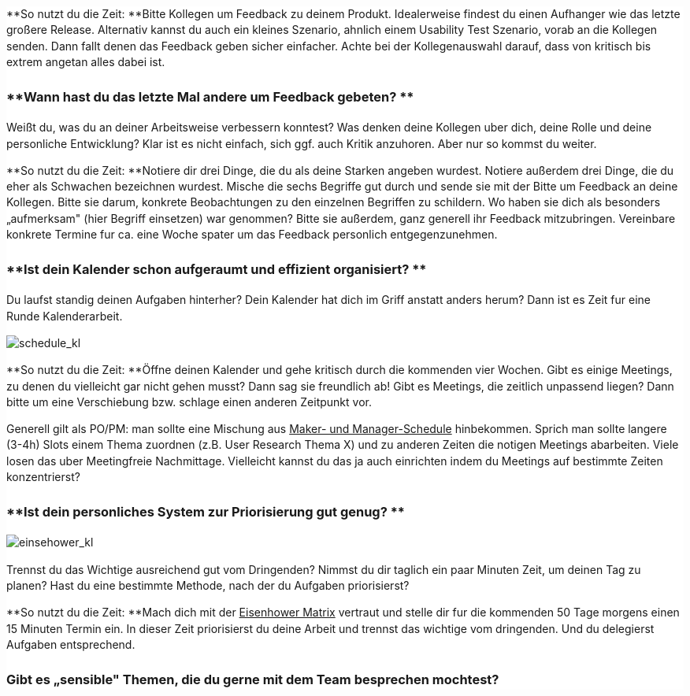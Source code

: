 **So nutzt du die Zeit: **Bitte Kollegen um Feedback zu deinem Produkt. Idealerweise findest du einen Aufhanger wie das letzte großere Release. Alternativ kannst du auch ein kleines Szenario, ahnlich einem Usability Test Szenario, vorab an die Kollegen senden. Dann fallt denen das Feedback geben sicher einfacher. Achte bei der Kollegenauswahl darauf, dass von kritisch bis extrem angetan alles dabei ist.

### **Wann hast du das letzte Mal andere um Feedback gebeten? **

Weißt du, was du an deiner Arbeitsweise verbessern konntest? Was denken deine Kollegen uber dich, deine Rolle und deine personliche Entwicklung? Klar ist es nicht einfach, sich ggf. auch Kritik anzuhoren. Aber nur so kommst du weiter.

**So nutzt du die Zeit: **Notiere dir drei Dinge, die du als deine Starken angeben wurdest. Notiere außerdem drei Dinge, die du eher als Schwachen bezeichnen wurdest. Mische die sechs Begriffe gut durch und sende sie mit der Bitte um Feedback an deine Kollegen. Bitte sie darum, konkrete Beobachtungen zu den einzelnen Begriffen zu schildern. Wo haben sie dich als besonders „aufmerksam" (hier Begriff einsetzen) war genommen? Bitte sie außerdem, ganz generell ihr Feedback mitzubringen. Vereinbare konkrete Termine fur ca. eine Woche spater um das Feedback personlich entgegenzunehmen.

### **Ist dein Kalender schon aufgeraumt und effizient organisiert? **

Du laufst standig deinen Aufgaben hinterher? Dein Kalender hat dich im Griff anstatt anders herum? Dann ist es Zeit fur eine Runde Kalenderarbeit.

![schedule_kl](http://www.produktbezogen.de/wp-content/uploads/2016/10/schedule_kl.jpg)

**So nutzt du die Zeit: **Öffne deinen Kalender und gehe kritisch durch die kommenden vier Wochen. Gibt es einige Meetings, zu denen du vielleicht gar nicht gehen musst? Dann sag sie freundlich ab! Gibt es Meetings, die zeitlich unpassend liegen? Dann bitte um eine Verschiebung bzw. schlage einen anderen Zeitpunkt vor.

Generell gilt als PO/PM: man sollte eine Mischung aus [Maker- und Manager-Schedule](http://paulgraham.com/makersschedule.html) hinbekommen. Sprich man sollte langere (3-4h) Slots einem Thema zuordnen (z.B. User Research Thema X) und zu anderen Zeiten die notigen Meetings abarbeiten. Viele losen das uber Meetingfreie Nachmittage. Vielleicht kannst du das ja auch einrichten indem du Meetings auf bestimmte Zeiten konzentrierst?

### **Ist dein personliches System zur Priorisierung gut genug? **

![einsehower_kl](http://www.produktbezogen.de/wp-content/uploads/2016/10/einsehower_kl-300x208.gif)

Trennst du das Wichtige ausreichend gut vom Dringenden? Nimmst du dir taglich ein paar Minuten Zeit, um deinen Tag zu planen? Hast du eine bestimmte Methode, nach der du Aufgaben priorisierst?

**So nutzt du die Zeit: **Mach dich mit der [Eisenhower Matrix](https://de.wikipedia.org/wiki/Eisenhower-Prinzip) vertraut und stelle dir fur die kommenden 50 Tage morgens einen 15 Minuten Termin ein. In dieser Zeit priorisierst du deine Arbeit und trennst das wichtige vom dringenden. Und du delegierst Aufgaben entsprechend.

### **Gibt es „sensible" Themen, die du gerne mit dem Team besprechen mochtest?**
